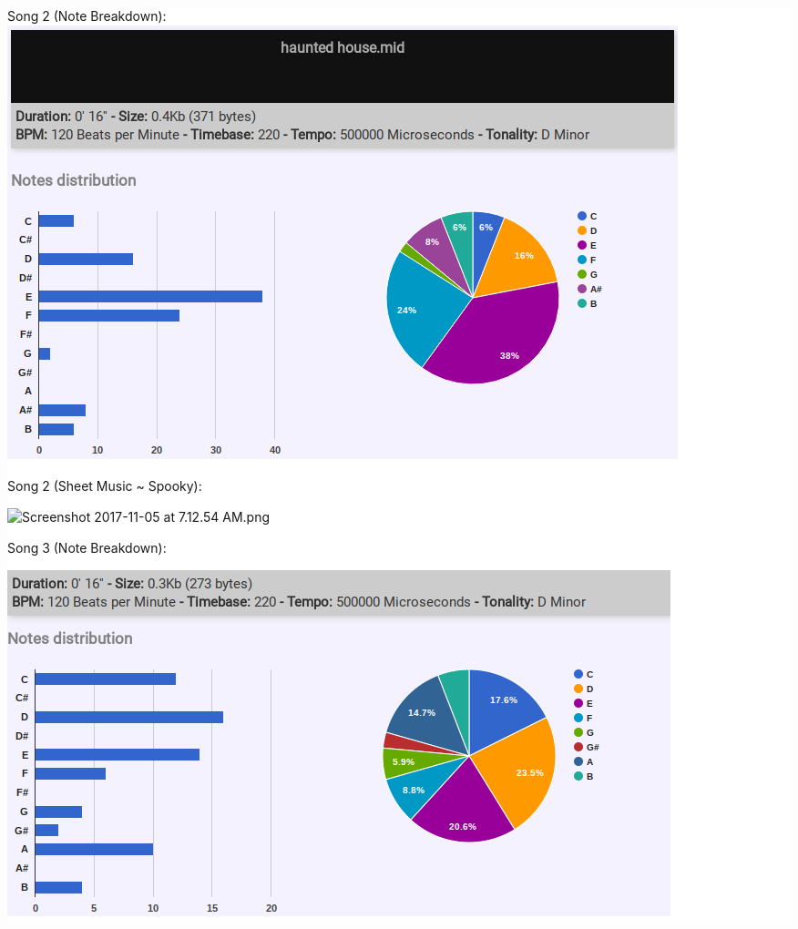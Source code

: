 Song 2 (Note Breakdown):![Screenshot 2017-10-28 at 4.47.09 PM.png](images/tcgj/image19.png)

Song 2 (Sheet Music \~ Spooky):

![Screenshot 2017-11-05 at 7.12.54 AM.png](images/spooky.webp)

Song 3 (Note Breakdown):

![Screenshot 2017-11-04 at 10.08.32 AM.png](images/tcgj/image21.png)
